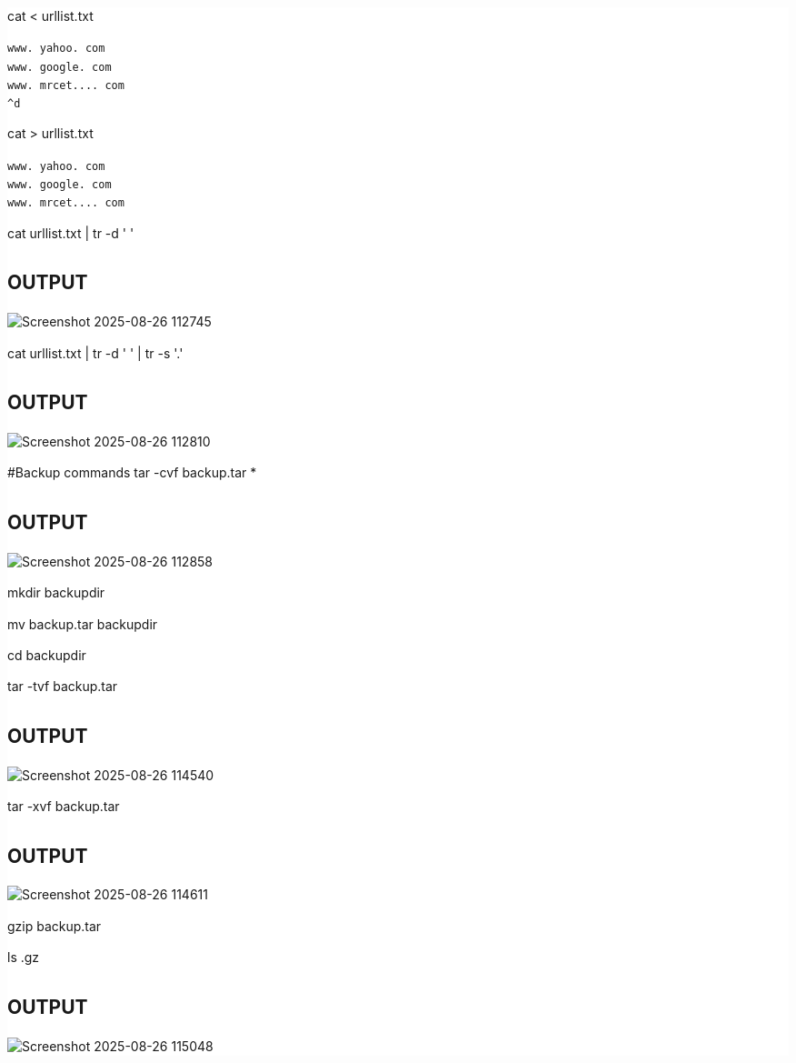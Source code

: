 cat < urllist.txt
```
www. yahoo. com
www. google. com
www. mrcet.... com
^d
 ```
cat > urllist.txt
```
www. yahoo. com
www. google. com
www. mrcet.... com
 ```
cat urllist.txt | tr -d ' '
 ## OUTPUT
<img width="905" height="114" alt="Screenshot 2025-08-26 112745" src="https://github.com/user-attachments/assets/593d42d4-4fa8-4cee-bd6c-94f4e350e701" />


 
cat urllist.txt | tr -d ' ' | tr -s '.'
## OUTPUT
<img width="1067" height="113" alt="Screenshot 2025-08-26 112810" src="https://github.com/user-attachments/assets/9aa29f9b-0dae-46de-98ac-61dc02bfe50f" />



#Backup commands
tar -cvf backup.tar *
## OUTPUT
<img width="1731" height="985" alt="Screenshot 2025-08-26 112858" src="https://github.com/user-attachments/assets/ee226710-580c-47ab-9430-3fdc62e4590f" />


mkdir backupdir
 
mv backup.tar backupdir

cd backupdir
 
tar -tvf backup.tar
## OUTPUT
<img width="1919" height="1039" alt="Screenshot 2025-08-26 114540" src="https://github.com/user-attachments/assets/00ebb607-4009-4f0d-8447-469de01b2589" />


tar -xvf backup.tar
## OUTPUT
<img width="1858" height="1007" alt="Screenshot 2025-08-26 114611" src="https://github.com/user-attachments/assets/62e57ad4-e0b0-43ec-9352-66f6336030e4" />

gzip backup.tar

ls .gz
## OUTPUT
<img width="812" height="61" alt="Screenshot 2025-08-26 115048" src="https://github.com/user-attachments/assets/3bb9ee0f-09e6-45f7-b96b-ff09d32a0279" />
 